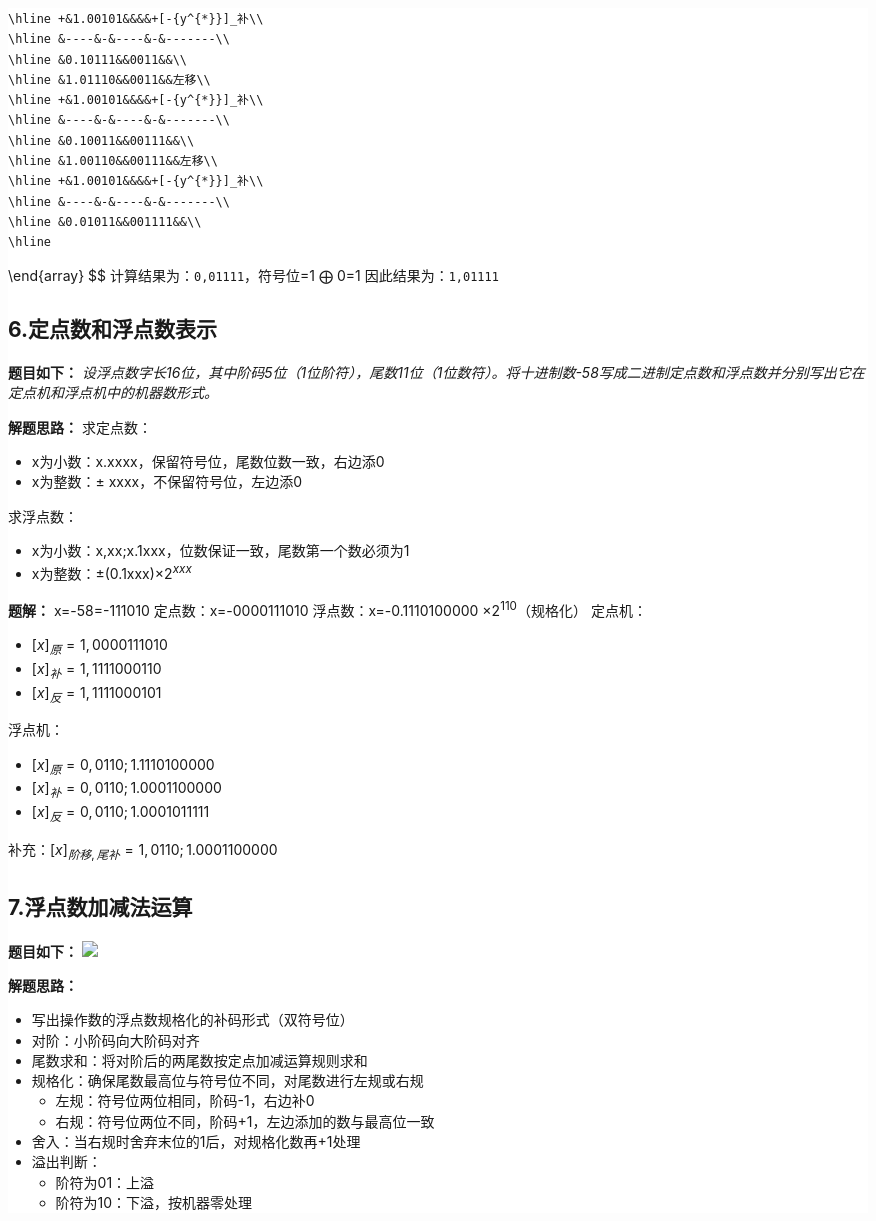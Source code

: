 	\hline +&1.00101&&&&+[-{y^{*}}]_补\\
	\hline &----&-&----&-&-------\\
	\hline &0.10111&&0011&&\\
	\hline &1.01110&&0011&&左移\\
	\hline +&1.00101&&&&+[-{y^{*}}]_补\\
	\hline &----&-&----&-&-------\\
	\hline &0.10011&&00111&&\\
	\hline &1.00110&&00111&&左移\\
	\hline +&1.00101&&&&+[-{y^{*}}]_补\\
	\hline &----&-&----&-&-------\\
	\hline &0.01011&&001111&&\\
	\hline
\end{array}
$$
计算结果为：`0,01111`，符号位=1 $\bigoplus$ 0=1
因此结果为：`1,01111`

## 6.定点数和浮点数表示
**题目如下：**
*设浮点数字长16位，其中阶码5位（1位阶符），尾数11位（1位数符）。将十进制数-58写成二进制定点数和浮点数并分别写出它在定点机和浮点机中的机器数形式。*

**解题思路：**
求定点数：
- x为小数：x.xxxx，保留符号位，尾数位数一致，右边添0
- x为整数：$\pm$ xxxx，不保留符号位，左边添0

求浮点数：
- x为小数：x,xx;x.1xxx，位数保证一致，尾数第一个数必须为1
- x为整数：$\pm$(0.1xxx)$\times 2^{xxx}$

**题解：**
x=-58=-111010
定点数：x=-0000111010
浮点数：x=-0.1110100000 $\times 2^{110}$（规格化） 
定点机：
- $[x]_原=1,0000111010$
- $[x]_补=1,1111000110$
- $[x]_反=1,1111000101$

浮点机：
- $[x]_原=0,0110;1.1110100000$
- $[x]_补=0,0110;1.0001100000$
- $[x]_反=0,0110;1.0001011111$

补充：$[x]_{阶移,尾补}=1,0110;1.0001100000$

## 7.浮点数加减法运算
**题目如下：**
![](/img/content/jizu/fudianjiajian.jpg)

**解题思路：**
- 写出操作数的浮点数规格化的补码形式（双符号位）
- 对阶：小阶码向大阶码对齐
- 尾数求和：将对阶后的两尾数按定点加减运算规则求和
- 规格化：确保尾数最高位与符号位不同，对尾数进行左规或右规
	- 左规：符号位两位相同，阶码-1，右边补0
	- 右规：符号位两位不同，阶码+1，左边添加的数与最高位一致
- 舍入：当右规时舍弃末位的1后，对规格化数再+1处理
- 溢出判断：
	- 阶符为01：上溢
	- 阶符为10：下溢，按机器零处理
